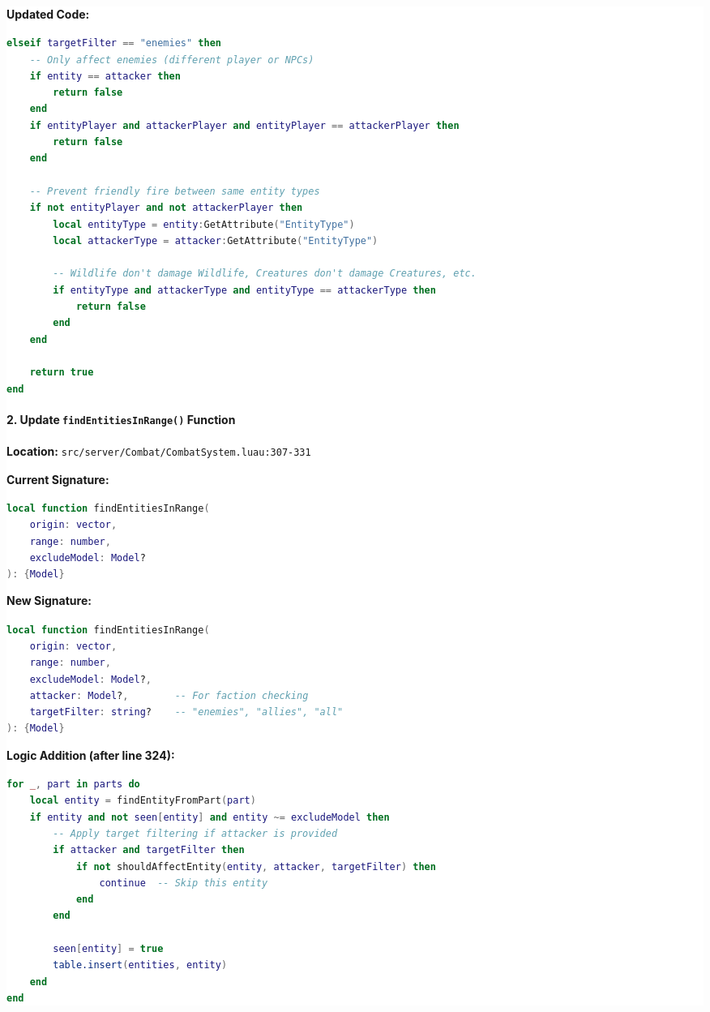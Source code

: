 **Updated Code:**
```lua
elseif targetFilter == "enemies" then
    -- Only affect enemies (different player or NPCs)
    if entity == attacker then
        return false
    end
    if entityPlayer and attackerPlayer and entityPlayer == attackerPlayer then
        return false
    end

    -- Prevent friendly fire between same entity types
    if not entityPlayer and not attackerPlayer then
        local entityType = entity:GetAttribute("EntityType")
        local attackerType = attacker:GetAttribute("EntityType")

        -- Wildlife don't damage Wildlife, Creatures don't damage Creatures, etc.
        if entityType and attackerType and entityType == attackerType then
            return false
        end
    end

    return true
end
```

#### 2. Update `findEntitiesInRange()` Function

**Location:** `src/server/Combat/CombatSystem.luau:307-331`

**Current Signature:**
```lua
local function findEntitiesInRange(
    origin: vector,
    range: number,
    excludeModel: Model?
): {Model}
```

**New Signature:**
```lua
local function findEntitiesInRange(
    origin: vector,
    range: number,
    excludeModel: Model?,
    attacker: Model?,        -- For faction checking
    targetFilter: string?    -- "enemies", "allies", "all"
): {Model}
```

**Logic Addition (after line 324):**
```lua
for _, part in parts do
    local entity = findEntityFromPart(part)
    if entity and not seen[entity] and entity ~= excludeModel then
        -- Apply target filtering if attacker is provided
        if attacker and targetFilter then
            if not shouldAffectEntity(entity, attacker, targetFilter) then
                continue  -- Skip this entity
            end
        end

        seen[entity] = true
        table.insert(entities, entity)
    end
end
```